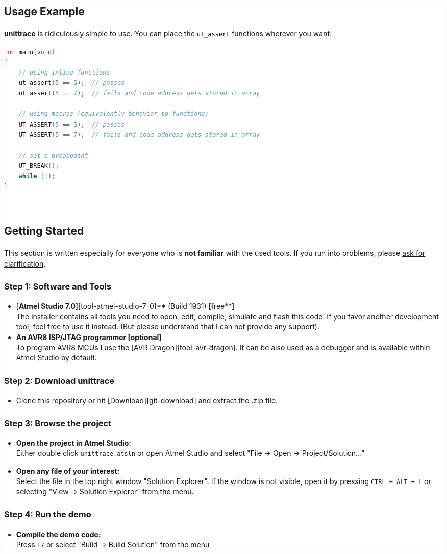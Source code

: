 ## Usage Example
**unittrace** is ridiculously simple to use. You can place the `ut_assert` functions wherever you want:

```c
int main(void)
{
	// using inline functions
	ut_assert(5 == 5);	// passes
	ut_assert(5 == 7);	// fails and code address gets stored in array
	
	// using macros (equivalently behavior to functions)
	UT_ASSERT(5 == 5);	// passes
	UT_ASSERT(5 == 7);	// fails and code address gets stored in array
    
    // set a breakpoint
	UT_BREAK();
    while (1);
}
```
[](#interpreting-the-data)

<br>

## Getting Started
This section is written especially for everyone who is **not familiar** with the used tools. If you run into problems, please [ask for clarification](#get-help).<br>

### Step 1: Software and Tools
 - [**Atmel Studio 7.0**][tool-atmel-studio-7-0]** (Build 1931) [free**]<br>
   The installer contains all tools you need to open, edit, compile, simulate and flash this code. If you favor another development tool, feel free to use it instead. (But please understand that I can not provide any support).
 - **An AVR8 ISP/JTAG programmer [optional]**<br>
   To program AVR8 MCUs I use the [AVR Dragon][tool-avr-dragon]. It can be also used as a debugger and is available within Atmel Studio by default.

### Step 2: Download unittrace
 - Clone this repository or hit [Download][git-download] and extract the .zip file.

### Step 3: Browse the project
 - **Open the project in Atmel Studio:**<br>
   Either double click `unittrace.atsln` or open Atmel Studio and select "File -> Open -> Project/Solution..."

 - **Open any file of your interest:**<br>
   Select the file in the top right window "Solution Explorer". If the window is not visible, open it by pressing `CTRL + ALT + L` or selecting "View -> Solution Explorer" from the menu.

### Step 4: Run the demo
 - **Compile the demo code:**<br>
   Press `F7` or select "Build -> Build Solution" from the menu
 